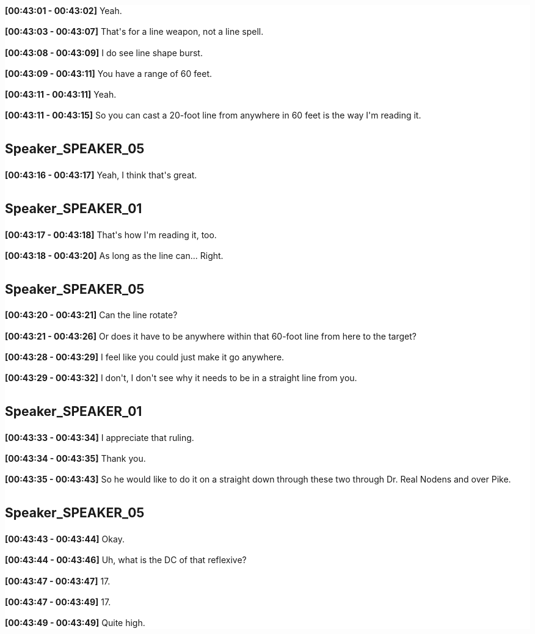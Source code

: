 **[00:43:01 - 00:43:02]** Yeah.

**[00:43:03 - 00:43:07]** That's for a line weapon, not a line spell.

**[00:43:08 - 00:43:09]** I do see line shape burst.

**[00:43:09 - 00:43:11]** You have a range of 60 feet.

**[00:43:11 - 00:43:11]** Yeah.

**[00:43:11 - 00:43:15]** So you can cast a 20-foot line from anywhere in 60 feet is the way I'm reading it.


## Speaker_SPEAKER_05

**[00:43:16 - 00:43:17]** Yeah, I think that's great.


## Speaker_SPEAKER_01

**[00:43:17 - 00:43:18]** That's how I'm reading it, too.

**[00:43:18 - 00:43:20]** As long as the line can... Right.


## Speaker_SPEAKER_05

**[00:43:20 - 00:43:21]** Can the line rotate?

**[00:43:21 - 00:43:26]** Or does it have to be anywhere within that 60-foot line from here to the target?

**[00:43:28 - 00:43:29]** I feel like you could just make it go anywhere.

**[00:43:29 - 00:43:32]** I don't, I don't see why it needs to be in a straight line from you.


## Speaker_SPEAKER_01

**[00:43:33 - 00:43:34]** I appreciate that ruling.

**[00:43:34 - 00:43:35]** Thank you.

**[00:43:35 - 00:43:43]** So he would like to do it on a straight down through these two through Dr. Real Nodens and over Pike.


## Speaker_SPEAKER_05

**[00:43:43 - 00:43:44]** Okay.

**[00:43:44 - 00:43:46]** Uh, what is the DC of that reflexive?

**[00:43:47 - 00:43:47]** 17.

**[00:43:47 - 00:43:49]** 17.

**[00:43:49 - 00:43:49]** Quite high.
